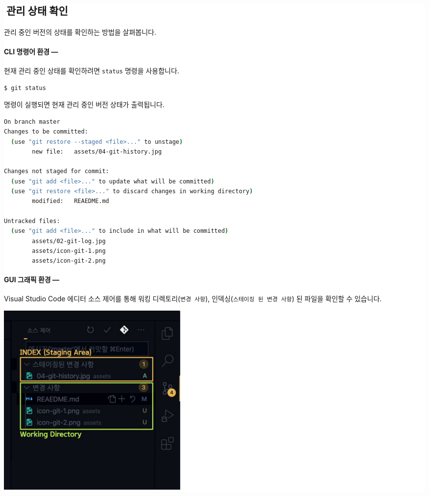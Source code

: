 



## <img src="./assets/icon-git-2.png" alt /> 관리 상태 확인

관리 중인 버전의 상태를 확인하는 방법을 살펴봅니다.

#### CLI 명령어 환경 —

현재 관리 중인 상태를 확인하려면 `status` 명령을 사용합니다.

```sh
$ git status
```

명령이 실행되면 현재 관리 중인 버전 상태가 출력됩니다.

```sh
On branch master
Changes to be committed:
  (use "git restore --staged <file>..." to unstage)
        new file:   assets/04-git-history.jpg

Changes not staged for commit:
  (use "git add <file>..." to update what will be committed)
  (use "git restore <file>..." to discard changes in working directory)
        modified:   REAEDME.md

Untracked files:
  (use "git add <file>..." to include in what will be committed)
        assets/02-git-log.jpg
        assets/icon-git-1.png
        assets/icon-git-2.png
```

#### GUI 그래픽 환경 —

Visual Studio Code 에디터 소스 제어를 통해 워킹 디렉토리(`변경 사항`), 인덱싱(`스테이징 된 변경 사항`) 된 파일을 확인할 수 있습니다.

<img src="./assets/02-git-log.jpg" alt style="width: 360px" />
